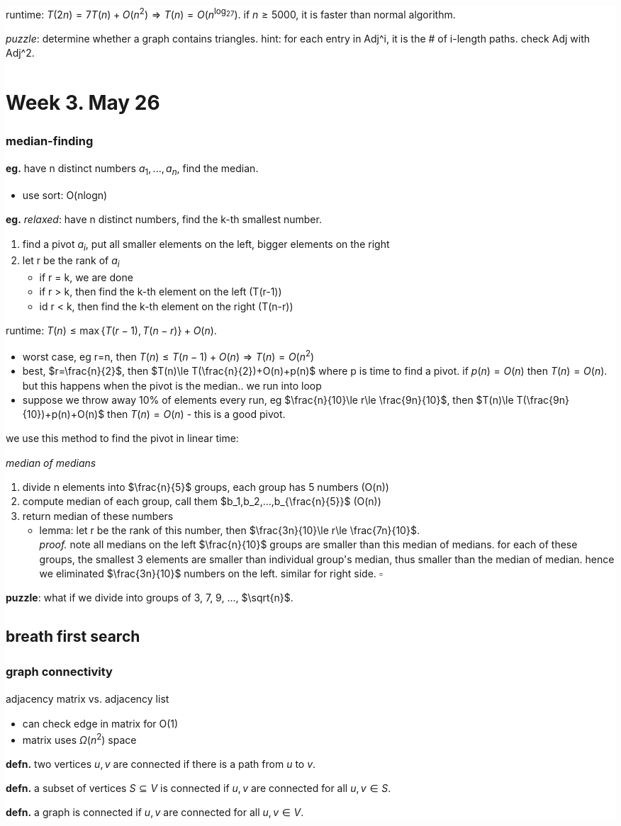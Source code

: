 runtime: $T(2n)=7T(n)+O(n^2)\Rightarrow T(n)=O(n^{\log_27})$. if $n\ge5000$, it is faster than normal algorithm.

_puzzle_: determine whether a graph contains triangles. hint: for each entry in Adj^i, it is the # of i-length paths. check Adj with Adj^2.

# Week 3. May 26

### median-finding
__eg.__ have n distinct numbers $a_1,...,a_n$, find the median.
* use sort: O(nlogn)

__eg.__ _relaxed_: have n distinct numbers, find the k-th smallest number.
1. find a pivot $a_i$, put all smaller elements on the left, bigger elements on the right
2. let r be the rank of $a_i$
   * if r = k, we are done
   * if r > k, then find the k-th element on the left (T(r-1))
   * id r < k, then find the k-th element on the right (T(n-r))

runtime: $T(n)\le \max\{T(r-1), T(n-r)\}+O(n)$.
* worst case, eg r=n, then $T(n)\le T(n-1)+O(n)\Rightarrow T(n)=O(n^2)$
* best, $r=\frac{n}{2}$, then $T(n)\le T(\frac{n}{2})+O(n)+p(n)$ where p is time to find a pivot. if $p(n)=O(n)$ then $T(n)=O(n)$. but this happens when the pivot is the median.. we run into loop
* suppose we throw away 10% of elements every run, eg $\frac{n}{10}\le r\le \frac{9n}{10}$, then $T(n)\le T(\frac{9n}{10})+p(n)+O(n)$ then $T(n)=O(n)$ - this is a good pivot.

we use this method to find the pivot in linear time:

_median of medians_
1. divide n elements into $\frac{n}{5}$ groups, each group has 5 numbers (O(n))
2. compute median of each group, call them $b_1,b_2,...,b_{\frac{n}{5}}$ (O(n))
3. return median of these numbers
   * lemma: let r be the rank of this number, then $\frac{3n}{10}\le r\le \frac{7n}{10}$.  
   _proof._ note all medians on the left $\frac{n}{10}$ groups are smaller than this median of medians. for each of these groups, the smallest 3 elements are smaller than individual group's median, thus smaller than the median of median. hence we eliminated $\frac{3n}{10}$ numbers on the left. similar for right side. $\square$

__puzzle__: what if we divide into groups of 3, 7, 9, ..., $\sqrt{n}$.

## breath first search
### graph connectivity
adjacency matrix vs. adjacency list
* can check edge in matrix for O(1)
* matrix uses $\Omega(n^2)$ space

__defn.__ two vertices $u,v$ are connected if there is a path from $u$ to $v$.

__defn.__ a subset of vertices $S\subseteq V$ is connected if $u,v$ are connected for all $u,v\in S$.

__defn.__ a graph is connected if $u,v$ are connected for all $u,v\in V$.
